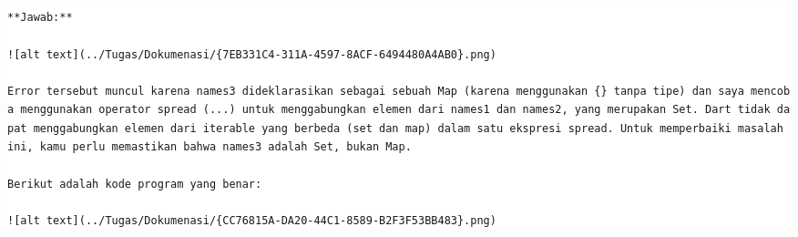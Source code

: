     **Jawab:**

    ![alt text](../Tugas/Dokumenasi/{7EB331C4-311A-4597-8ACF-6494480A4AB0}.png)

    Error tersebut muncul karena names3 dideklarasikan sebagai sebuah Map (karena menggunakan {} tanpa tipe) dan saya mencoba menggunakan operator spread (...) untuk menggabungkan elemen dari names1 dan names2, yang merupakan Set. Dart tidak dapat menggabungkan elemen dari iterable yang berbeda (set dan map) dalam satu ekspresi spread. Untuk memperbaiki masalah ini, kamu perlu memastikan bahwa names3 adalah Set, bukan Map. 

    Berikut adalah kode program yang benar:

    ![alt text](../Tugas/Dokumenasi/{CC76815A-DA20-44C1-8589-B2F3F53BB483}.png)
